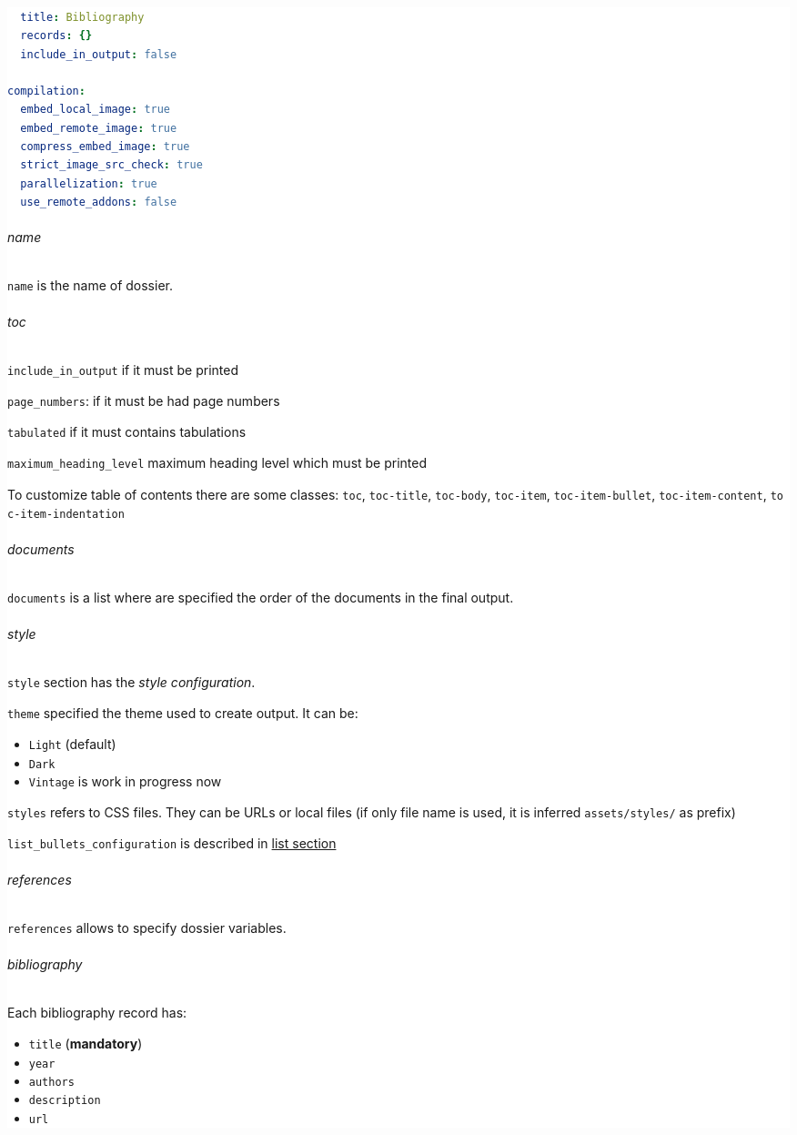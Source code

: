 ```yaml
  title: Bibliography
  records: {}
  include_in_output: false

compilation:
  embed_local_image: true
  embed_remote_image: true
  compress_embed_image: true
  strict_image_src_check: true
  parallelization: true
  use_remote_addons: false
```

###### name

`name` is the name of dossier.

###### toc

`include_in_output` if it must be printed

`page_numbers`: if it must be had page numbers

`tabulated` if it must contains tabulations

`maximum_heading_level` maximum heading level which must be printed

To customize table of contents there are some classes: `toc`, `toc-title`, `toc-body`, `toc-item`, `toc-item-bullet`, `toc-item-content`, `toc-item-indentation`

###### documents

`documents` is a list where are specified the order of the documents in the final output.

###### style

`style` section has the *style configuration*.

`theme` specified the theme used to create output. It can be:

- `Light` (default)
- `Dark`
- `Vintage` is work in progress now 

`styles` refers to CSS files. They can be URLs or local files (if only file name is used, it is inferred `assets/styles/` as prefix) 

`list_bullets_configuration` is described in [list section](#list)

###### references

`references` allows to specify dossier variables.


###### bibliography

Each bibliography record has:

- `title` (**mandatory**)
- `year`
- `authors`
- `description`
- `url`
